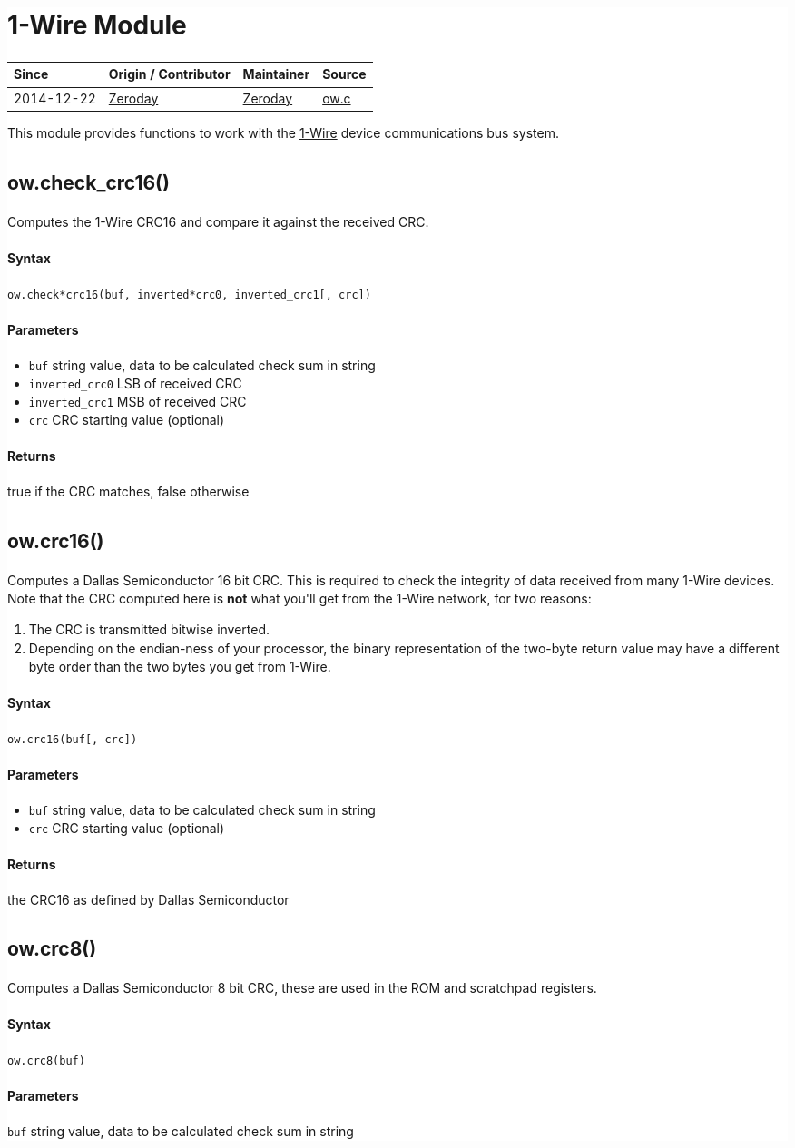 # 1-Wire Module
| Since  | Origin / Contributor  | Maintainer  | Source  |
| :----- | :-------------------- | :---------- | :------ |
| 2014-12-22 | [Zeroday](https://github.com/funshine) | [Zeroday](https://github.com/funshine) | [ow.c](../../app/modules/ow.c)|

This module provides functions to work with the [1-Wire](https://en.wikipedia.org/wiki/1-Wire) device communications bus system.

## ow.check_crc16()
Computes the 1-Wire CRC16 and compare it against the received CRC.

#### Syntax
`ow.check*crc16(buf, inverted*crc0, inverted_crc1[, crc])`

#### Parameters
  - `buf` string value, data to be calculated check sum in string
  - `inverted_crc0` LSB of received CRC
  - `inverted_crc1` MSB of received CRC
  - `crc` CRC starting value (optional)

#### Returns
true if the CRC matches, false otherwise

## ow.crc16()
Computes a Dallas Semiconductor 16 bit CRC.  This is required to check the integrity of data received from many 1-Wire devices.  Note that the CRC computed here is **not** what you'll get from the 1-Wire network, for two reasons:

1. The CRC is transmitted bitwise inverted.
2. Depending on the endian-ness of your processor, the binary representation of the two-byte return value may have a different byte order than the two bytes you get from 1-Wire.

#### Syntax
`ow.crc16(buf[, crc])`

#### Parameters
- `buf` string value, data to be calculated check sum in string
- `crc` CRC starting value (optional)

#### Returns
the CRC16 as defined by Dallas Semiconductor

## ow.crc8()
Computes a Dallas Semiconductor 8 bit CRC, these are used in the ROM and scratchpad registers.

#### Syntax
`ow.crc8(buf)`

#### Parameters
`buf` string value, data to be calculated check sum in string
